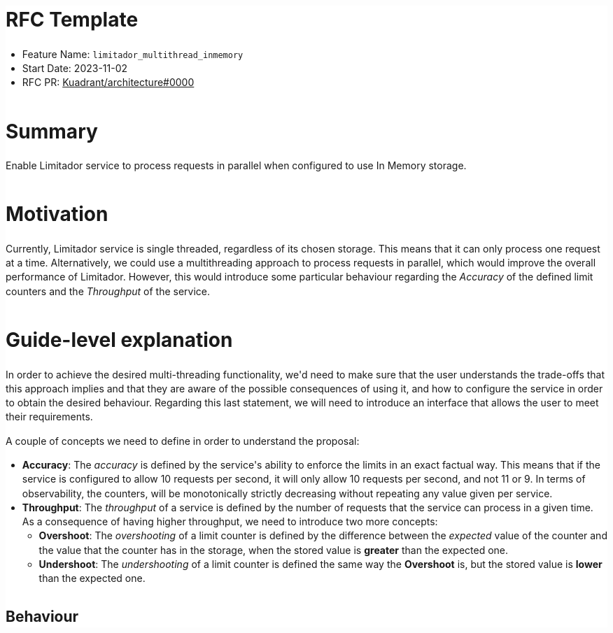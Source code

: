 # RFC Template

- Feature Name: `limitador_multithread_inmemory`
- Start Date: 2023-11-02
- RFC PR: [Kuadrant/architecture#0000](https://github.com/Kuadrant/architecture/pull/0000)

# Summary
[summary]: #summary

Enable Limitador service to process requests in parallel when configured to use In Memory storage.

# Motivation
[motivation]: #motivation

Currently, Limitador service is single threaded, regardless of its chosen storage. This means that it can only process one request at a time. 
Alternatively, we could use a multithreading approach to process requests in parallel, which would improve the overall performance of Limitador.
However, this would introduce some particular behaviour regarding the _Accuracy_ of the defined limit counters and the _Throughput_ of the service.

# Guide-level explanation
[guide-level-explanation]: #guide-level-explanation

In order to achieve the desired multi-threading functionality, we'd need to make sure that the user understands the
trade-offs that this approach implies and that they are aware of the possible consequences of using it, and how to
configure the service in order to obtain the desired behaviour. Regarding this last statement, we will need to
introduce an interface that allows the user to meet their requirements.

A couple of concepts we need to define in order to understand the proposal:
* **Accuracy**: The _accuracy_ is defined by the service's ability to enforce the limits in an exact factual way. This means
  that if the service is configured to allow 10 requests per second, it will only allow 10 requests per second, and
  not 11 or 9. In terms of observability, the counters, will be monotonically strictly decreasing without repeating any
  value given per service.
* **Throughput**: The _throughput_ of a service is defined by the number of requests that the service can process in a
  given time. As a consequence of having higher throughput, we need to introduce two more concepts:
  * **Overshoot**: The _overshooting_ of a limit counter is defined by the difference between the _expected_ value of the counter
    and the value that the counter has in the storage, when the stored value is **greater** than the expected one.
  * **Undershoot**: The _undershooting_ of a limit counter is defined the same way the **Overshoot** is, but the stored value
    is **lower** than the expected one.

## Behaviour


[reference-level-explanation]: #reference-level-explanation
[drawbacks]: #drawbacks
[rationale-and-alternatives]: #rationale-and-alternatives
[prior-art]: #prior-art
[unresolved-questions]: #unresolved-questions
[future-possibilities]: #future-possibilities